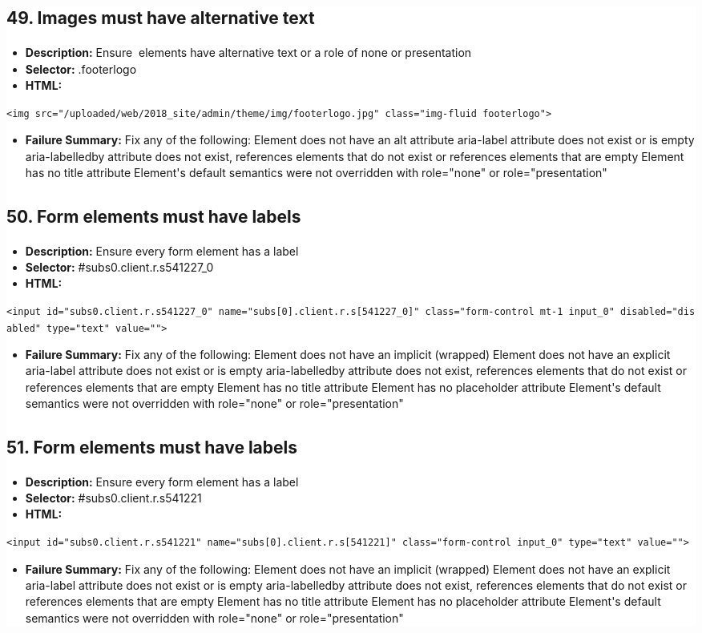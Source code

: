 ## 49. Images must have alternative text

- **Description:** Ensure <img> elements have alternative text or a role of none or presentation
- **Selector:** .footerlogo
- **HTML:**

```
<img src="/uploaded/web/2018_site/admin/theme/img/footerlogo.jpg" class="img-fluid footerlogo">
```

- **Failure Summary:** Fix any of the following:
  Element does not have an alt attribute
  aria-label attribute does not exist or is empty
  aria-labelledby attribute does not exist, references elements that do not exist or references elements that are empty
  Element has no title attribute
  Element's default semantics were not overridden with role="none" or role="presentation"

## 50. Form elements must have labels

- **Description:** Ensure every form element has a label
- **Selector:** #subs0\.client\.r\.s541227_0
- **HTML:**

```
<input id="subs0.client.r.s541227_0" name="subs[0].client.r.s[541227_0]" class="form-control mt-1 input_0" disabled="disabled" type="text" value="">
```

- **Failure Summary:** Fix any of the following:
  Element does not have an implicit (wrapped) <label>
  Element does not have an explicit <label>
  aria-label attribute does not exist or is empty
  aria-labelledby attribute does not exist, references elements that do not exist or references elements that are empty
  Element has no title attribute
  Element has no placeholder attribute
  Element's default semantics were not overridden with role="none" or role="presentation"

## 51. Form elements must have labels

- **Description:** Ensure every form element has a label
- **Selector:** #subs0\.client\.r\.s541221
- **HTML:**

```
<input id="subs0.client.r.s541221" name="subs[0].client.r.s[541221]" class="form-control input_0" type="text" value="">
```

- **Failure Summary:** Fix any of the following:
  Element does not have an implicit (wrapped) <label>
  Element does not have an explicit <label>
  aria-label attribute does not exist or is empty
  aria-labelledby attribute does not exist, references elements that do not exist or references elements that are empty
  Element has no title attribute
  Element has no placeholder attribute
  Element's default semantics were not overridden with role="none" or role="presentation"
